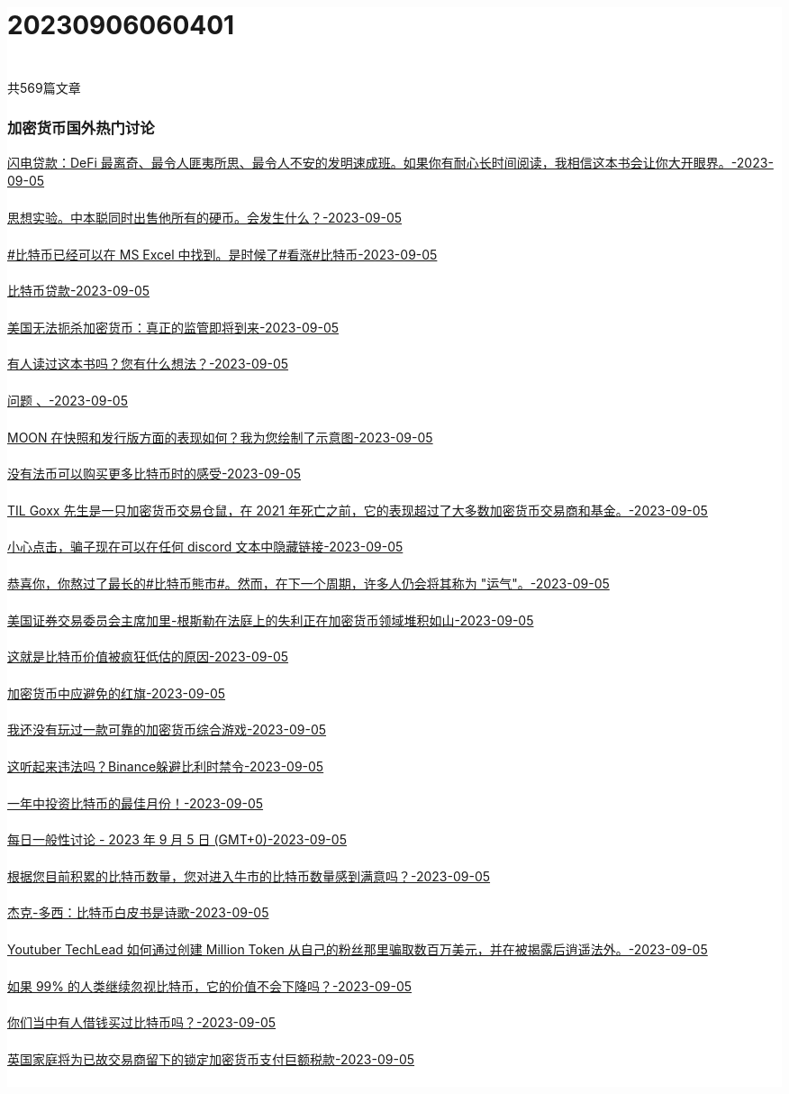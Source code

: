 <h1>20230906060401</h1><br/>共569篇文章


###  加密货币国外热门讨论

<a target=_blank rel=nofollow href="https://www.reddit.com/r/CryptoCurrency/comments/16asnsy/flash_loans_a_crash_course_on_defis_most/" >闪电贷款：DeFi 最离奇、最令人匪夷所思、最令人不安的发明速成班。如果你有耐心长时间阅读，我相信这本书会让你大开眼界。-2023-09-05</a><br/><br/><a target=_blank rel=nofollow href="https://www.reddit.com/r/Bitcoin/comments/16aqeyf/thought_experiment_satoshi_sells_all_of_his_coins/" >思想实验。中本聪同时出售他所有的硬币。会发生什么？-2023-09-05</a><br/><br/><a target=_blank rel=nofollow href="https://old.reddit.com/r/Bitcoin/comments/16ahyxt/bitcoin_can_already_be_found_in_ms_excel_its_time/" >#比特币已经可以在 MS Excel 中找到。是时候了#看涨#比特币-2023-09-05</a><br/><br/><a target=_blank rel=nofollow href="https://www.reddit.com/r/Bitcoin/comments/16ajp5y/loaning_against_btc/" >比特币贷款-2023-09-05</a><br/><br/><a target=_blank rel=nofollow href="https://www.yahoo.com/entertainment/us-t-kill-crypto-real-065912518.html" >美国无法扼杀加密货币：真正的监管即将到来-2023-09-05</a><br/><br/><a target=_blank rel=nofollow href="https://old.reddit.com/r/Bitcoin/comments/16a5477/anyone_read_this_yet_whats_your_thoughts/" >有人读过这本书吗？您有什么想法？-2023-09-05</a><br/><br/><a target=_blank rel=nofollow href="https://www.reddit.com/r/Bitcoin/comments/16a2faw/question/" >问题 、-2023-09-05</a><br/><br/><a target=_blank rel=nofollow href="https://www.reddit.com/r/CryptoCurrency/comments/16artdp/how_does_moon_perform_around_snapshot_and_distro/" >MOON 在快照和发行版方面的表现如何？我为您绘制了示意图-2023-09-05</a><br/><br/><a target=_blank rel=nofollow href="https://old.reddit.com/r/Bitcoin/comments/16ahd9c/how_it_feels_when_you_have_no_fiat_left_to_buy/" >没有法币可以购买更多比特币时的感受-2023-09-05</a><br/><br/><a target=_blank rel=nofollow href="https://www.reddit.com/r/CryptoCurrency/comments/16amryg/til_mr_goxx_a_crypto_trading_hamster_outperformed/" >TIL Goxx 先生是一只加密货币交易仓鼠，在 2021 年死亡之前，它的表现超过了大多数加密货币交易商和基金。-2023-09-05</a><br/><br/><a target=_blank rel=nofollow href="https://www.reddit.com/r/CryptoCurrency/comments/16a9dow/be_careful_what_you_click_scammers_can_now_hide/" >小心点击，骗子现在可以在任何 discord 文本中隐藏链接-2023-09-05</a><br/><br/><a target=_blank rel=nofollow href="https://old.reddit.com/r/Bitcoin/comments/16ahs51/congratulations_you_survived_the_longest_bitcoin/" >恭喜你，你熬过了最长的#比特币熊市#。然而，在下一个周期，许多人仍会将其称为 "运气"。-2023-09-05</a><br/><br/><a target=_blank rel=nofollow href="https://www.axios.com/2023/08/30/gary-gensler-crypto-court-losses" >美国证券交易委员会主席加里-根斯勒在法庭上的失利正在加密货币领域堆积如山-2023-09-05</a><br/><br/><a target=_blank rel=nofollow href="https://www.reddit.com/r/Bitcoin/comments/16ak99m/this_is_why_bitcoin_is_insanely_undervalued/" >这就是比特币价值被疯狂低估的原因-2023-09-05</a><br/><br/><a target=_blank rel=nofollow href="https://www.reddit.com/r/CryptoCurrency/comments/169vngg/red_flags_to_avoid_in_crypto/" >加密货币中应避免的红旗-2023-09-05</a><br/><br/><a target=_blank rel=nofollow href="https://www.reddit.com/r/CryptoCurrency/comments/16aaw1w/i_have_yet_to_play_one_solid_cryptocurrency/" >我还没有玩过一款可靠的加密货币综合游戏-2023-09-05</a><br/><br/><a target=_blank rel=nofollow href="https://insanecryptonews.com/crypto-giant-binance-sidesteps-belgium-ban-by-redirecting-users-to-poland/6931/" >这听起来违法吗？Binance躲避比利时禁令-2023-09-05</a><br/><br/><a target=_blank rel=nofollow href="https://www.reddit.com/r/CryptoCurrency/comments/16a0uy4/best_months_a_year_to_invest_into_bitcoin/" >一年中投资比特币的最佳月份！-2023-09-05</a><br/><br/><a target=_blank rel=nofollow href="https://www.reddit.com/r/CryptoCurrency/comments/16a8hfo/daily_general_discussion_september_5_2023_gmt0/" >每日一般性讨论 - 2023 年 9 月 5 日 (GMT+0)-2023-09-05</a><br/><br/><a target=_blank rel=nofollow href="https://www.reddit.com/r/Bitcoin/comments/16a7wp8/what_amount_of_bitcoin_would_you_be_happy_with/" >根据您目前积累的比特币数量，您对进入牛市的比特币数量感到满意吗？-2023-09-05</a><br/><br/><a target=_blank rel=nofollow href="https://old.reddit.com/r/Bitcoin/comments/169z1r5/jack_dorsey_the_bitcoin_white_paper_is_poetry/" >杰克-多西：比特币白皮书是诗歌-2023-09-05</a><br/><br/><a target=_blank rel=nofollow href="https://www.reddit.com/r/CryptoCurrency/comments/16a8vxw/how_youtuber_techlead_scammed_his_own_followers/" >Youtuber TechLead 如何通过创建 Million Token 从自己的粉丝那里骗取数百万美元，并在被揭露后逍遥法外。-2023-09-05</a><br/><br/><a target=_blank rel=nofollow href="https://www.reddit.com/r/Bitcoin/comments/16a22yf/if_99_of_humanity_keeps_ignoring_btc_wont_it_lose/" >如果 99% 的人类继续忽视比特币，它的价值不会下降吗？-2023-09-05</a><br/><br/><a target=_blank rel=nofollow href="https://www.reddit.com/r/Bitcoin/comments/16a2x1f/has_anyone_of_you_ever_borrowed_money_to_buy/" >你们当中有人借钱买过比特币吗？-2023-09-05</a><br/><br/><a target=_blank rel=nofollow href="https://protos.com/uk-families-face-huge-tax-bills-for-locked-crypto-left-by-dead-traders/" >英国家庭将为已故交易商留下的锁定加密货币支付巨额税款-2023-09-05</a><br/><br/>
